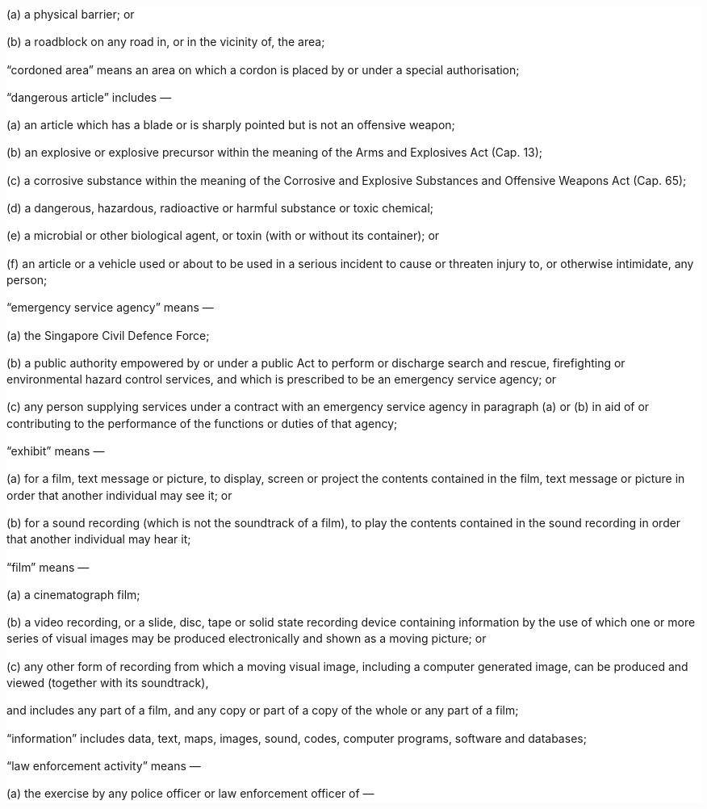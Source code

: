 (a) a physical barrier; or

(b) a roadblock on any road in, or in the vicinity of, the area;

“cordoned area” means an area on which a cordon is placed by or under a special authorisation;

“dangerous article” includes —

(a) an article which has a blade or is sharply pointed but is not an offensive weapon;

(b) an explosive or explosive precursor within the meaning of the Arms and Explosives Act (Cap. 13);

(c) a corrosive substance within the meaning of the Corrosive and Explosive Substances and Offensive Weapons Act (Cap. 65);

(d) a dangerous, hazardous, radioactive or harmful substance or toxic chemical;

(e) a microbial or other biological agent, or toxin (with or without its container); or

(f) an article or a vehicle used or about to be used in a serious incident to cause or threaten injury to, or otherwise intimidate, any person;

“emergency service agency” means —

(a) the Singapore Civil Defence Force;

(b) a public authority empowered by or under a public Act to perform or discharge search and rescue, firefighting or environmental hazard control services, and which is prescribed to be an emergency service agency; or

(c) any person supplying services under a contract with an emergency service agency in paragraph (a) or (b) in aid of or contributing to the performance of the functions or duties of that agency;

“exhibit” means —

(a) for a film, text message or picture, to display, screen or project the contents contained in the film, text message or picture in order that another individual may see it; or

(b) for a sound recording (which is not the soundtrack of a film), to play the contents contained in the sound recording in order that another individual may hear it;

“film” means —

(a) a cinematograph film;

(b) a video recording, or a slide, disc, tape or solid state recording device containing information by the use of which one or more series of visual images may be produced electronically and shown as a moving picture; or

(c) any other form of recording from which a moving visual image, including a computer generated image, can be produced and viewed (together with its soundtrack),

and includes any part of a film, and any copy or part of a copy of the whole or any part of a film;

“information” includes data, text, maps, images, sound, codes, computer programs, software and databases;

“law enforcement activity” means —

(a) the exercise by any police officer or law enforcement officer of —

